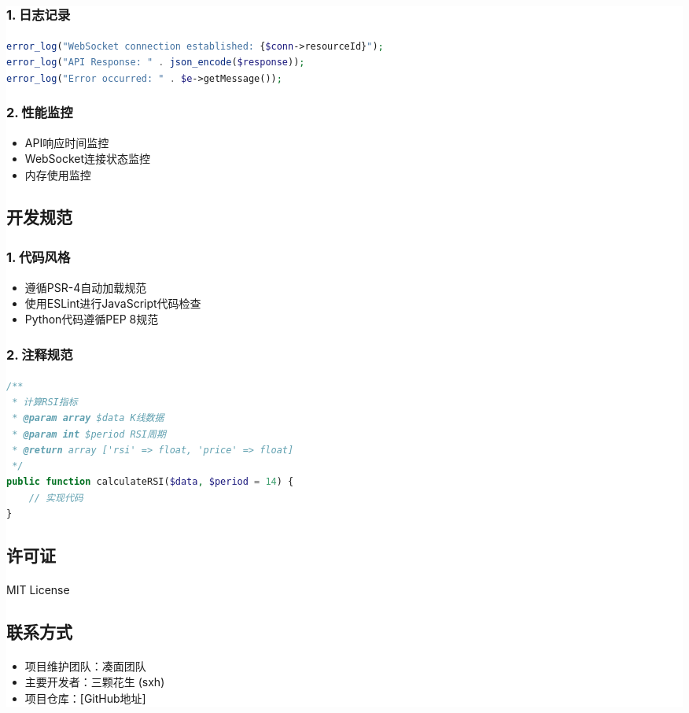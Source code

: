 ### 1. 日志记录
```php
error_log("WebSocket connection established: {$conn->resourceId}");
error_log("API Response: " . json_encode($response));
error_log("Error occurred: " . $e->getMessage());
```

### 2. 性能监控
- API响应时间监控
- WebSocket连接状态监控
- 内存使用监控

## 开发规范

### 1. 代码风格
- 遵循PSR-4自动加载规范
- 使用ESLint进行JavaScript代码检查
- Python代码遵循PEP 8规范

### 2. 注释规范
```php
/**
 * 计算RSI指标
 * @param array $data K线数据
 * @param int $period RSI周期
 * @return array ['rsi' => float, 'price' => float]
 */
public function calculateRSI($data, $period = 14) {
    // 实现代码
}
```

## 许可证
MIT License

## 联系方式
- 项目维护团队：凑面团队
- 主要开发者：三颗花生 (sxh)
- 项目仓库：[GitHub地址]
